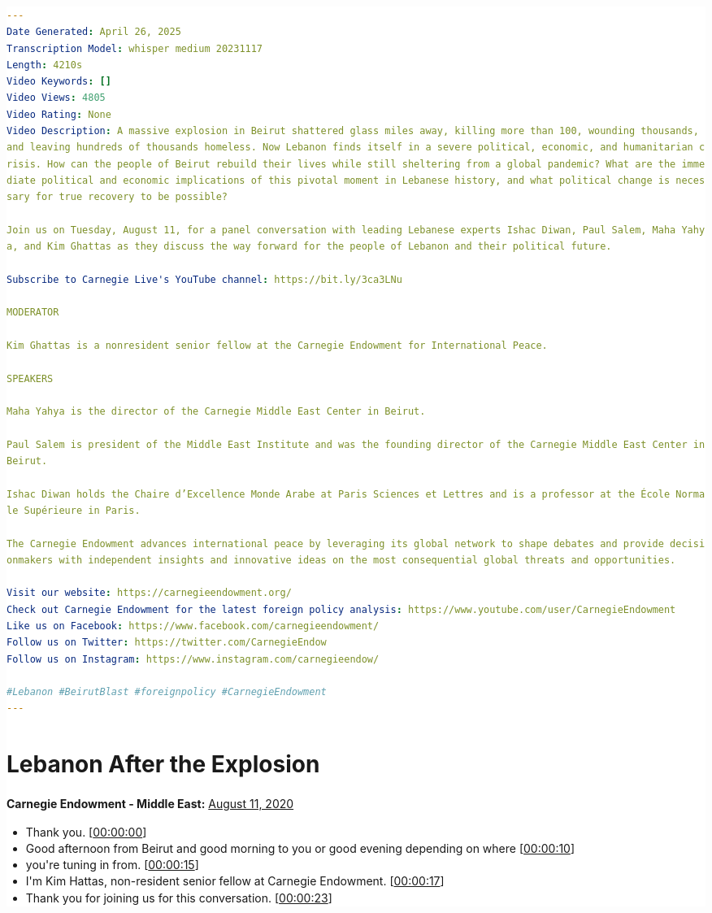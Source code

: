 ```yaml
---
Date Generated: April 26, 2025
Transcription Model: whisper medium 20231117
Length: 4210s
Video Keywords: []
Video Views: 4805
Video Rating: None
Video Description: A massive explosion in Beirut shattered glass miles away, killing more than 100, wounding thousands, and leaving hundreds of thousands homeless. Now Lebanon finds itself in a severe political, economic, and humanitarian crisis. How can the people of Beirut rebuild their lives while still sheltering from a global pandemic? What are the immediate political and economic implications of this pivotal moment in Lebanese history, and what political change is necessary for true recovery to be possible? 

Join us on Tuesday, August 11, for a panel conversation with leading Lebanese experts Ishac Diwan, Paul Salem, Maha Yahya, and Kim Ghattas as they discuss the way forward for the people of Lebanon and their political future.

Subscribe to Carnegie Live's YouTube channel: https://bit.ly/3ca3LNu
 
MODERATOR 

Kim Ghattas is a nonresident senior fellow at the Carnegie Endowment for International Peace. 

SPEAKERS 

Maha Yahya is the director of the Carnegie Middle East Center in Beirut. 

Paul Salem is president of the Middle East Institute and was the founding director of the Carnegie Middle East Center in Beirut. 

Ishac Diwan holds the Chaire d’Excellence Monde Arabe at Paris Sciences et Lettres and is a professor at the École Normale Supérieure in Paris. 
  
The Carnegie Endowment advances international peace by leveraging its global network to shape debates and provide decisionmakers with independent insights and innovative ideas on the most consequential global threats and opportunities. 
 
Visit our website: https://carnegieendowment.org/
Check out Carnegie Endowment for the latest foreign policy analysis: https://www.youtube.com/user/CarnegieEndowment
Like us on Facebook: https://www.facebook.com/carnegieendowment/
Follow us on Twitter: https://twitter.com/CarnegieEndow 
Follow us on Instagram: https://www.instagram.com/carnegieendow/
 
#Lebanon #BeirutBlast #foreignpolicy #CarnegieEndowment
---
```


# Lebanon After the Explosion
**Carnegie Endowment - Middle East:** [August 11, 2020](https://www.youtube.com/watch?v=1C58208v_48)
*  Thank you. [[00:00:00](https://www.youtube.com/watch?v=1C58208v_48&t=0.0s)]
*  Good afternoon from Beirut and good morning to you or good evening depending on where [[00:00:10](https://www.youtube.com/watch?v=1C58208v_48&t=10.76s)]
*  you're tuning in from. [[00:00:15](https://www.youtube.com/watch?v=1C58208v_48&t=15.84s)]
*  I'm Kim Hattas, non-resident senior fellow at Carnegie Endowment. [[00:00:17](https://www.youtube.com/watch?v=1C58208v_48&t=17.96s)]
*  Thank you for joining us for this conversation. [[00:00:23](https://www.youtube.com/watch?v=1C58208v_48&t=23.32s)]